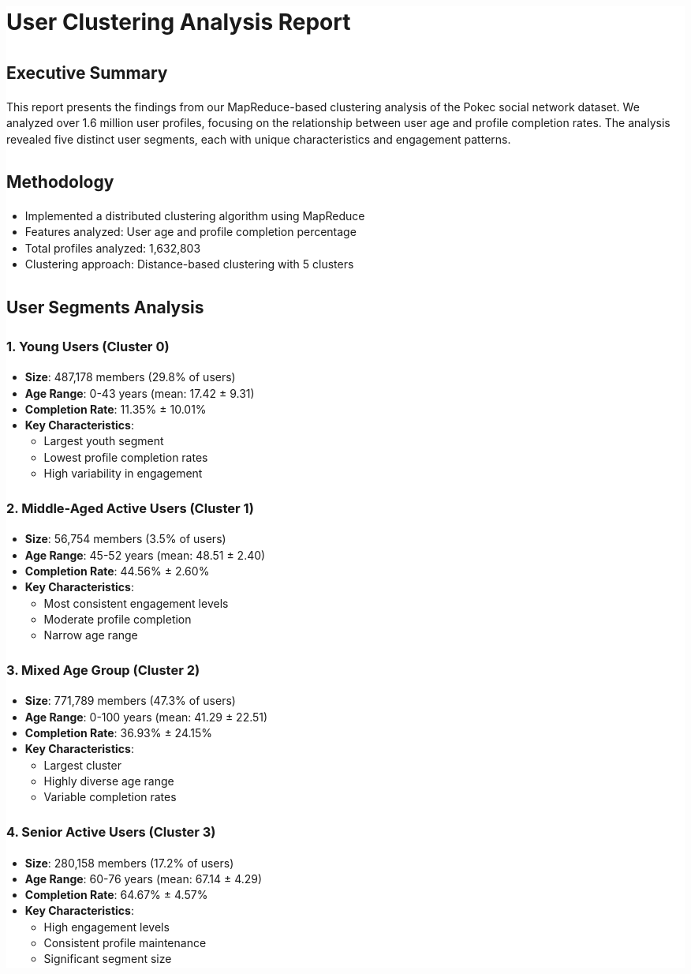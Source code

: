 # User Clustering Analysis Report

## Executive Summary
This report presents the findings from our MapReduce-based clustering analysis of the Pokec social network dataset. We analyzed over 1.6 million user profiles, focusing on the relationship between user age and profile completion rates. The analysis revealed five distinct user segments, each with unique characteristics and engagement patterns.

## Methodology
- Implemented a distributed clustering algorithm using MapReduce
- Features analyzed: User age and profile completion percentage
- Total profiles analyzed: 1,632,803
- Clustering approach: Distance-based clustering with 5 clusters

## User Segments Analysis

### 1. Young Users (Cluster 0)
- **Size**: 487,178 members (29.8% of users)
- **Age Range**: 0-43 years (mean: 17.42 ± 9.31)
- **Completion Rate**: 11.35% ± 10.01%
- **Key Characteristics**:
  * Largest youth segment
  * Lowest profile completion rates
  * High variability in engagement

### 2. Middle-Aged Active Users (Cluster 1)
- **Size**: 56,754 members (3.5% of users)
- **Age Range**: 45-52 years (mean: 48.51 ± 2.40)
- **Completion Rate**: 44.56% ± 2.60%
- **Key Characteristics**:
  * Most consistent engagement levels
  * Moderate profile completion
  * Narrow age range

### 3. Mixed Age Group (Cluster 2)
- **Size**: 771,789 members (47.3% of users)
- **Age Range**: 0-100 years (mean: 41.29 ± 22.51)
- **Completion Rate**: 36.93% ± 24.15%
- **Key Characteristics**:
  * Largest cluster
  * Highly diverse age range
  * Variable completion rates

### 4. Senior Active Users (Cluster 3)
- **Size**: 280,158 members (17.2% of users)
- **Age Range**: 60-76 years (mean: 67.14 ± 4.29)
- **Completion Rate**: 64.67% ± 4.57%
- **Key Characteristics**:
  * High engagement levels
  * Consistent profile maintenance
  * Significant segment size
